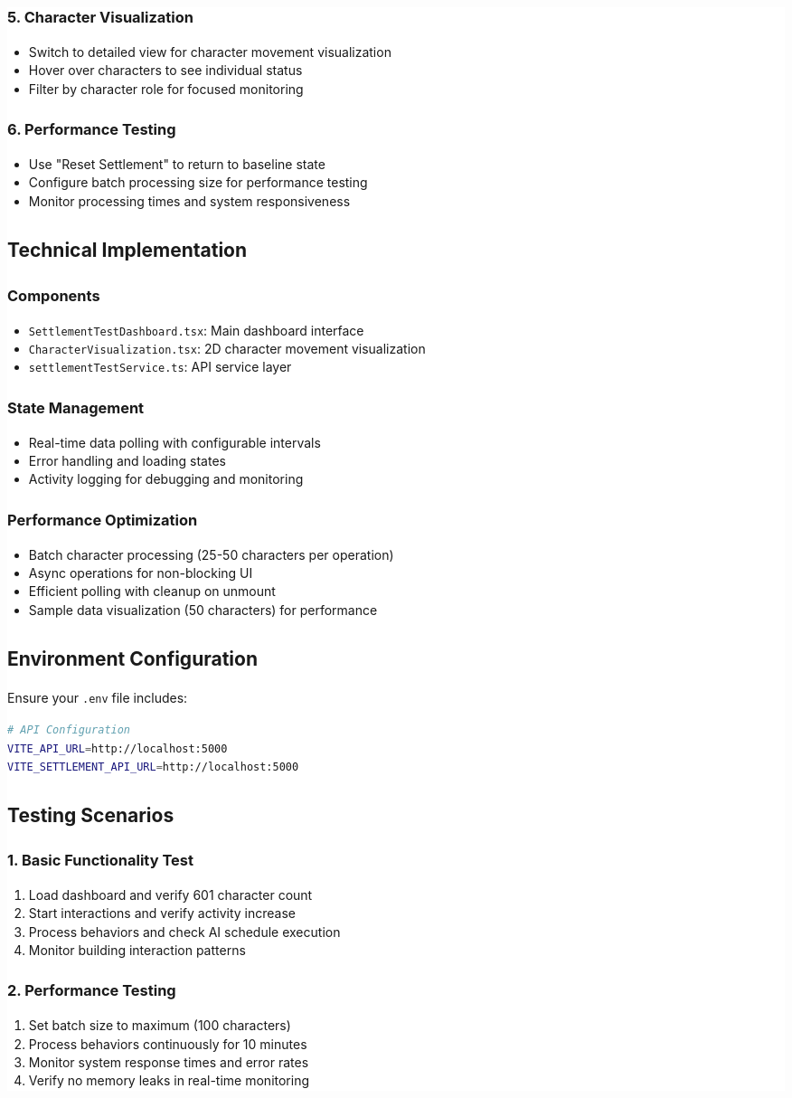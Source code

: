 ### 5. Character Visualization
- Switch to detailed view for character movement visualization
- Hover over characters to see individual status
- Filter by character role for focused monitoring

### 6. Performance Testing
- Use "Reset Settlement" to return to baseline state
- Configure batch processing size for performance testing
- Monitor processing times and system responsiveness

## Technical Implementation

### Components
- `SettlementTestDashboard.tsx`: Main dashboard interface
- `CharacterVisualization.tsx`: 2D character movement visualization
- `settlementTestService.ts`: API service layer

### State Management
- Real-time data polling with configurable intervals
- Error handling and loading states
- Activity logging for debugging and monitoring

### Performance Optimization
- Batch character processing (25-50 characters per operation)
- Async operations for non-blocking UI
- Efficient polling with cleanup on unmount
- Sample data visualization (50 characters) for performance

## Environment Configuration

Ensure your `.env` file includes:

```bash
# API Configuration
VITE_API_URL=http://localhost:5000
VITE_SETTLEMENT_API_URL=http://localhost:5000
```

## Testing Scenarios

### 1. Basic Functionality Test
1. Load dashboard and verify 601 character count
2. Start interactions and verify activity increase
3. Process behaviors and check AI schedule execution
4. Monitor building interaction patterns

### 2. Performance Testing
1. Set batch size to maximum (100 characters)
2. Process behaviors continuously for 10 minutes
3. Monitor system response times and error rates
4. Verify no memory leaks in real-time monitoring
